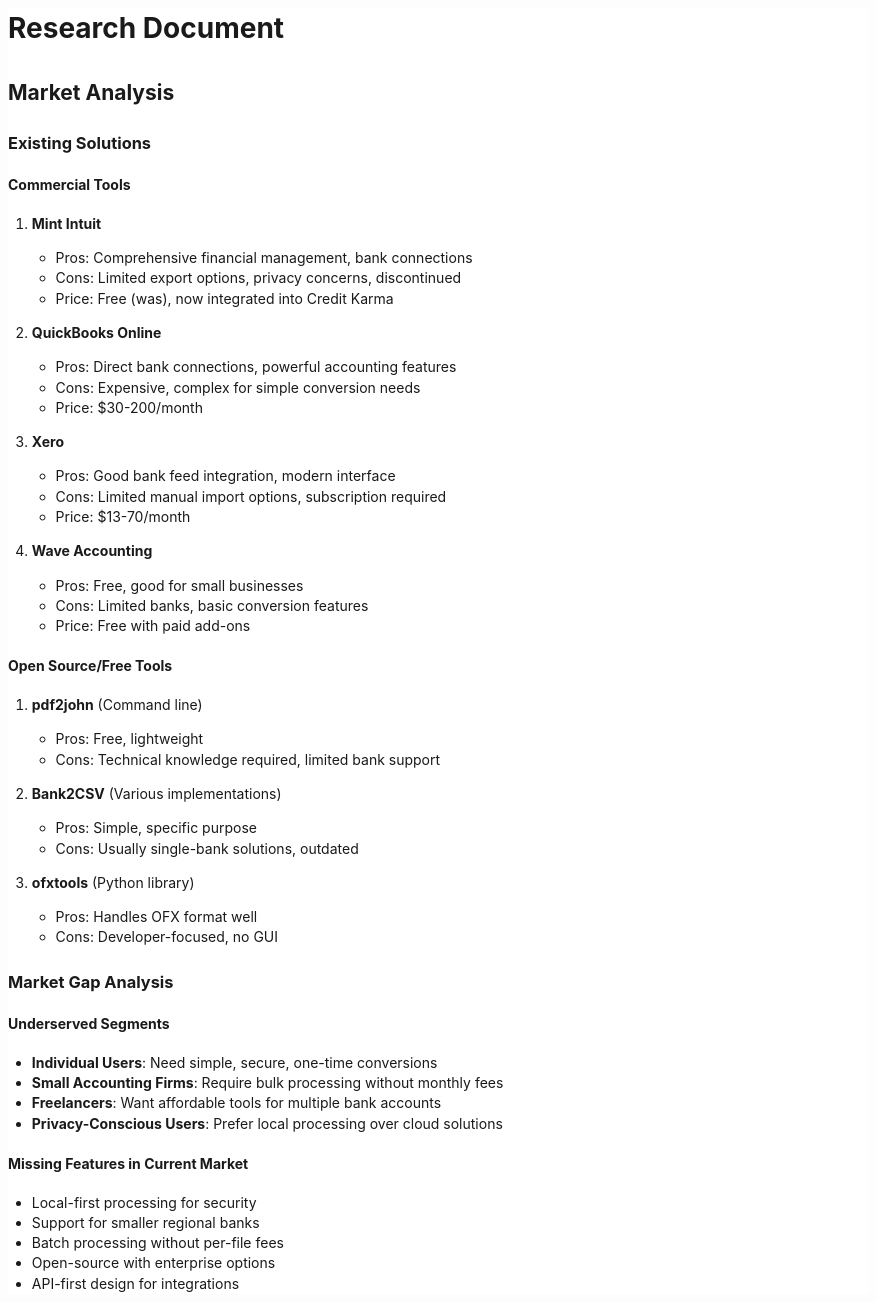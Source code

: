 # Research Document

## Market Analysis

### Existing Solutions

#### Commercial Tools
1. **Mint Intuit**
   - Pros: Comprehensive financial management, bank connections
   - Cons: Limited export options, privacy concerns, discontinued
   - Price: Free (was), now integrated into Credit Karma

2. **QuickBooks Online**
   - Pros: Direct bank connections, powerful accounting features
   - Cons: Expensive, complex for simple conversion needs
   - Price: $30-200/month

3. **Xero**
   - Pros: Good bank feed integration, modern interface
   - Cons: Limited manual import options, subscription required
   - Price: $13-70/month

4. **Wave Accounting**
   - Pros: Free, good for small businesses
   - Cons: Limited banks, basic conversion features
   - Price: Free with paid add-ons

#### Open Source/Free Tools
1. **pdf2john** (Command line)
   - Pros: Free, lightweight
   - Cons: Technical knowledge required, limited bank support

2. **Bank2CSV** (Various implementations)
   - Pros: Simple, specific purpose
   - Cons: Usually single-bank solutions, outdated

3. **ofxtools** (Python library)
   - Pros: Handles OFX format well
   - Cons: Developer-focused, no GUI

### Market Gap Analysis

#### Underserved Segments
- **Individual Users**: Need simple, secure, one-time conversions
- **Small Accounting Firms**: Require bulk processing without monthly fees
- **Freelancers**: Want affordable tools for multiple bank accounts
- **Privacy-Conscious Users**: Prefer local processing over cloud solutions

#### Missing Features in Current Market
- Local-first processing for security
- Support for smaller regional banks
- Batch processing without per-file fees
- Open-source with enterprise options
- API-first design for integrations
